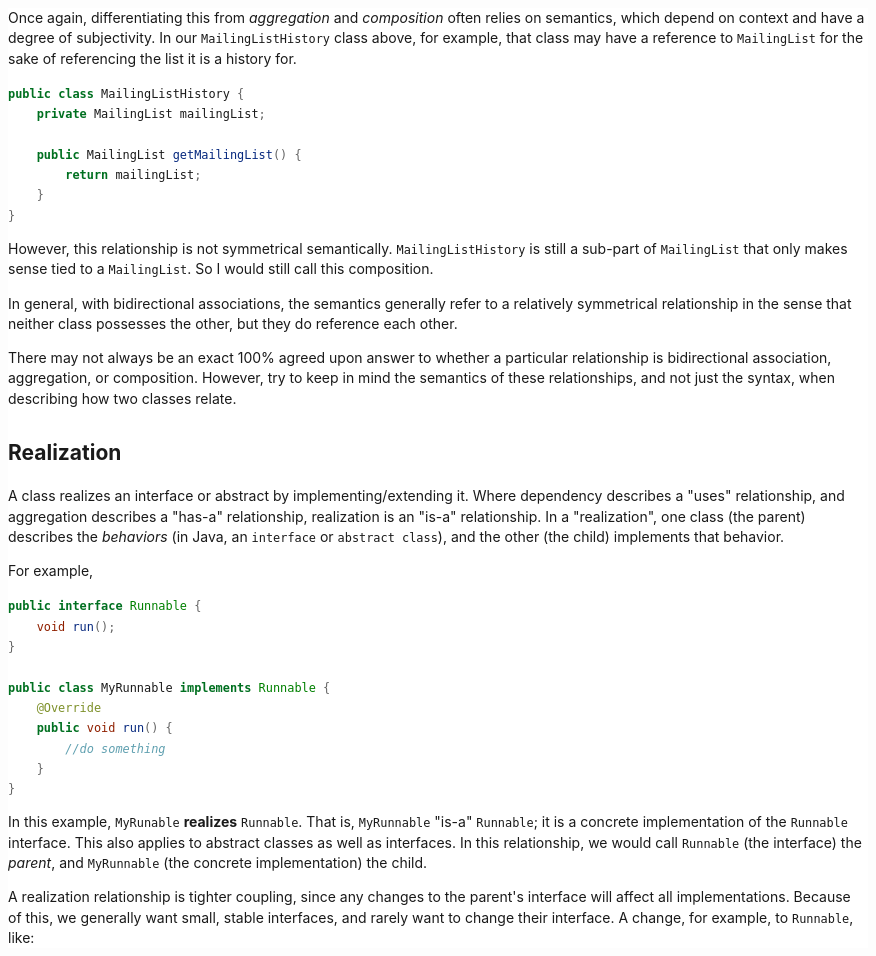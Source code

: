 Once again, differentiating this from *aggregation* and *composition* often relies on semantics, which depend on context and have a degree of subjectivity. In our `MailingListHistory` class above, for example, that class may have a reference to `MailingList` for the sake of referencing the list it is a history for.

```java
public class MailingListHistory {
    private MailingList mailingList;
    
    public MailingList getMailingList() {
        return mailingList;
    }
}
```

However, this relationship is not symmetrical semantically. `MailingListHistory` is still a sub-part of `MailingList` that only makes sense tied to a `MailingList`. So I would still call this composition.

In general, with bidirectional associations, the semantics generally refer to a relatively symmetrical relationship in the sense that neither class possesses the other, but they do reference each other.

There may not always be an exact 100% agreed upon answer to whether a particular relationship is bidirectional association, aggregation, or composition. However, try to keep in mind the semantics of these relationships, and not just the syntax, when describing how two classes relate.


## Realization

A class realizes an interface or abstract by implementing/extending it. Where dependency describes a "uses" relationship, and aggregation describes a "has-a" relationship, realization is an "is-a" relationship. In a "realization", one class (the parent) describes the *behaviors* (in Java, an `interface` or `abstract class`), and the other (the child) implements that behavior.

For example,

```java
public interface Runnable {
    void run();
}

public class MyRunnable implements Runnable {
    @Override
    public void run() {
        //do something
    }
}
```

In this example, `MyRunable` **realizes** `Runnable`. That is, `MyRunnable` "is-a" `Runnable`; it is a concrete implementation of the `Runnable` interface. This also applies to abstract classes as well as interfaces. In this relationship, we would call `Runnable` (the interface) the *parent*, and `MyRunnable` (the concrete implementation) the child.

A realization relationship is tighter coupling, since any changes to the parent's interface will affect all implementations. Because of this, we generally want small, stable interfaces, and rarely want to change their interface. A change, for example, to `Runnable`, like:
